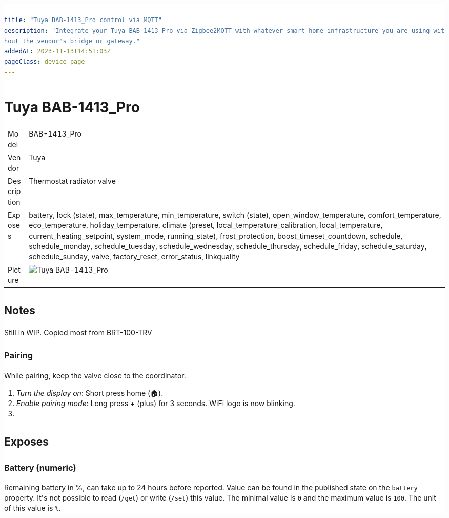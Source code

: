 ```yaml
---
title: "Tuya BAB-1413_Pro control via MQTT"
description: "Integrate your Tuya BAB-1413_Pro via Zigbee2MQTT with whatever smart home infrastructure you are using without the vendor's bridge or gateway."
addedAt: 2023-11-13T14:51:03Z
pageClass: device-page
---
```








# Tuya BAB-1413_Pro

|     |     |
|-----|-----|
| Model | BAB-1413_Pro  |
| Vendor  | [Tuya](/supported-devices/#v=Tuya)  |
| Description | Thermostat radiator valve |
| Exposes | battery, lock (state), max_temperature, min_temperature, switch (state), open_window_temperature, comfort_temperature, eco_temperature, holiday_temperature, climate (preset, local_temperature_calibration, local_temperature, current_heating_setpoint, system_mode, running_state), frost_protection, boost_timeset_countdown, schedule, schedule_monday, schedule_tuesday, schedule_wednesday, schedule_thursday, schedule_friday, schedule_saturday, schedule_sunday, valve, factory_reset, error_status, linkquality |
| Picture | ![Tuya BAB-1413_Pro](https://www.zigbee2mqtt.io/images/devices/BAB-1413_Pro.png) |



## Notes
Still in WIP. Copied most from BRT-100-TRV
### Pairing

While pairing, keep the valve close to the coordinator.

1. *Turn the display on*: Short press home (🏠).
2. *Enable pairing mode*: Long press + (plus) for 3 seconds. WiFi logo is now blinking.
3.





## Exposes

### Battery (numeric)
Remaining battery in %, can take up to 24 hours before reported.
Value can be found in the published state on the `battery` property.
It's not possible to read (`/get`) or write (`/set`) this value.
The minimal value is `0` and the maximum value is `100`.
The unit of this value is `%`.
